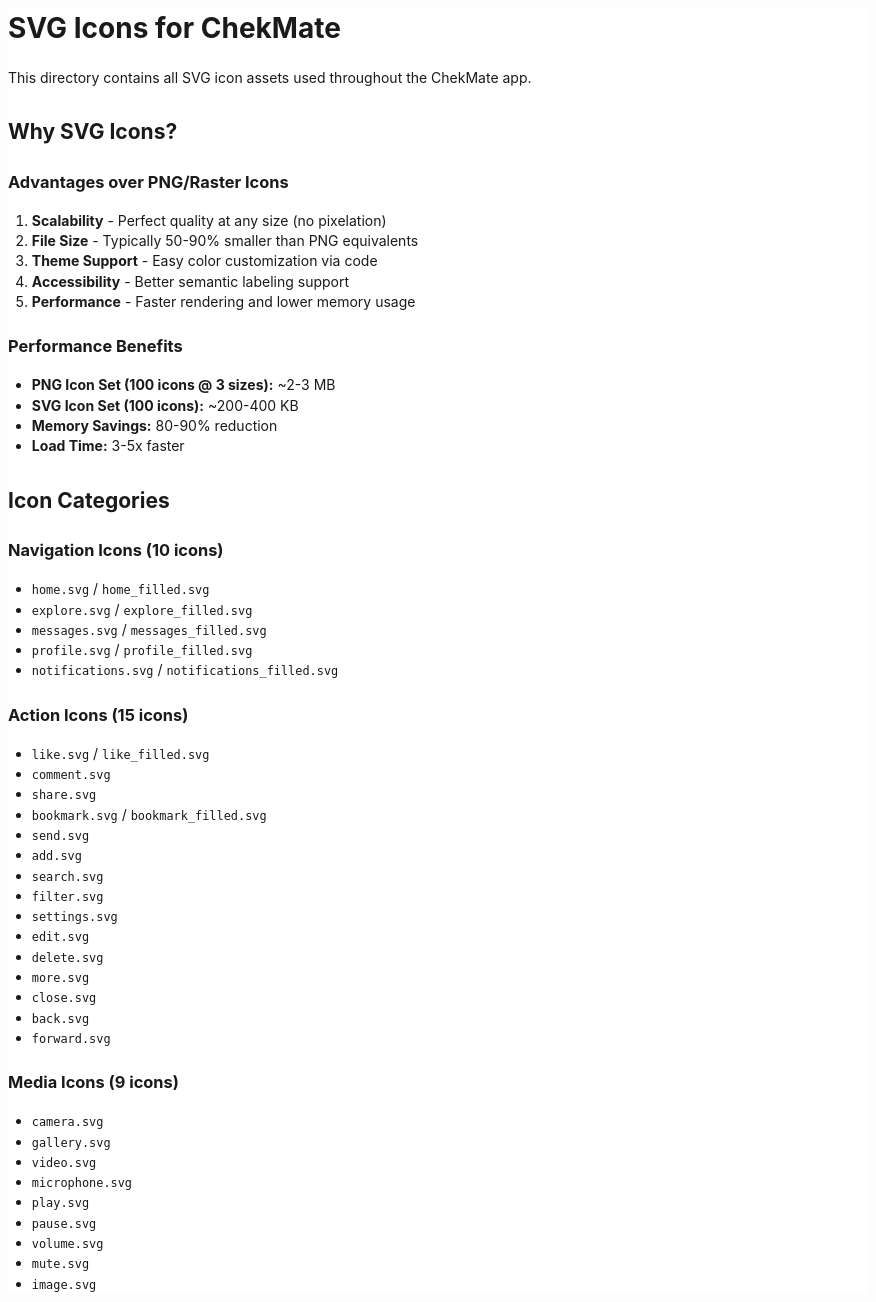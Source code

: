 # SVG Icons for ChekMate

This directory contains all SVG icon assets used throughout the ChekMate app.

## Why SVG Icons?

### Advantages over PNG/Raster Icons
1. **Scalability** - Perfect quality at any size (no pixelation)
2. **File Size** - Typically 50-90% smaller than PNG equivalents
3. **Theme Support** - Easy color customization via code
4. **Accessibility** - Better semantic labeling support
5. **Performance** - Faster rendering and lower memory usage

### Performance Benefits
- **PNG Icon Set (100 icons @ 3 sizes):** ~2-3 MB
- **SVG Icon Set (100 icons):** ~200-400 KB
- **Memory Savings:** 80-90% reduction
- **Load Time:** 3-5x faster

## Icon Categories

### Navigation Icons (10 icons)
- `home.svg` / `home_filled.svg`
- `explore.svg` / `explore_filled.svg`
- `messages.svg` / `messages_filled.svg`
- `profile.svg` / `profile_filled.svg`
- `notifications.svg` / `notifications_filled.svg`

### Action Icons (15 icons)
- `like.svg` / `like_filled.svg`
- `comment.svg`
- `share.svg`
- `bookmark.svg` / `bookmark_filled.svg`
- `send.svg`
- `add.svg`
- `search.svg`
- `filter.svg`
- `settings.svg`
- `edit.svg`
- `delete.svg`
- `more.svg`
- `close.svg`
- `back.svg`
- `forward.svg`

### Media Icons (9 icons)
- `camera.svg`
- `gallery.svg`
- `video.svg`
- `microphone.svg`
- `play.svg`
- `pause.svg`
- `volume.svg`
- `mute.svg`
- `image.svg`
